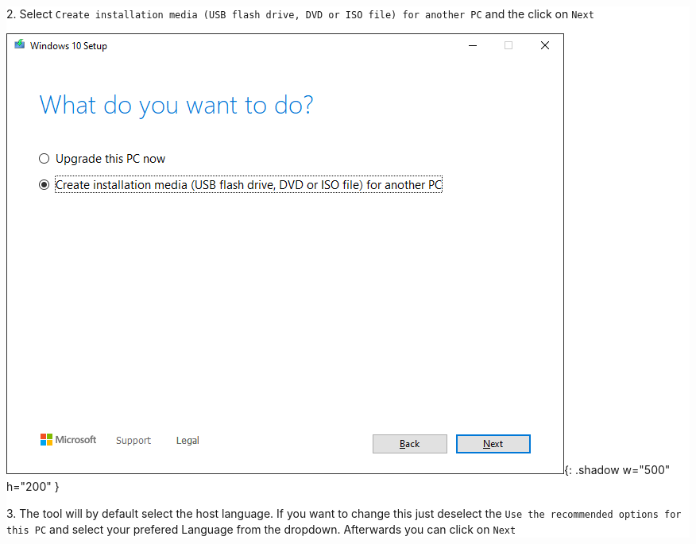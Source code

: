 2. Select `Create installation media (USB flash drive, DVD or ISO file) for another PC` and the click on `Next`

![media creation tool](/assets/img/win-setup/media-creation-tool-2.png){: .shadow w="500" h="200" }

3. The tool will by default select the host language. If you want to change this just deselect the `Use the recommended options for this PC` and select your prefered Language from the dropdown. Afterwards you can click on `Next`
